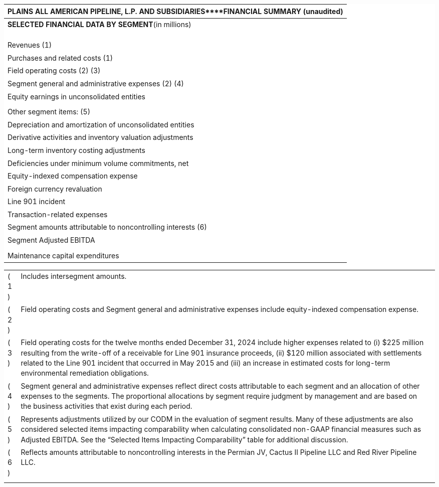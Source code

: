  


| **PLAINS ALL AMERICAN PIPELINE, L.P. AND SUBSIDIARIES****FINANCIAL SUMMARY** (unaudited) |
| --- |
| **SELECTED FINANCIAL DATA BY SEGMENT**(in millions) |
|  |  |  |  |  |
|  | **Twelve Months Ended****December 31, 2024** |  |  | **Twelve Months Ended****December 31, 2023** |
|  | **Crude Oil** |  | **NGL** |  |  | **Crude Oil** |  | **NGL** |
| Revenues (1) | $ | 48,720 |  |  | $ | 1,724 |  |  |  | $ | 47,174 |  |  | $ | 1,935 |  |
| Purchases and related costs (1) |  | (45,033 | ) |  |  | (898 | ) |  |  |  | (43,805 | ) |  |  | (1,123 | ) |
| Field operating costs (2) (3) |  | (1,440 | ) |  |  | (328 | ) |  |  |  | (1,053 | ) |  |  | (372 | ) |
| Segment general and administrative expenses (2) (4) |  | (298 | ) |  |  | (83 | ) |  |  |  | (271 | ) |  |  | (79 | ) |
| Equity earnings in unconsolidated entities |  | 452 |  |  |  | — |  |  |  |  | 369 |  |  |  | — |  |
|  |  |  |  |  |  |  |  |  |
| Other segment items: (5) |  |  |  |  |  |  |  |  |
| Depreciation and amortization of unconsolidated entities |  | 84 |  |  |  | — |  |  |  |  | 87 |  |  |  | — |  |
| Derivative activities and inventory valuation adjustments |  | 5 |  |  |  | 80 |  |  |  |  | 17 |  |  |  | 142 |  |
| Long-term inventory costing adjustments |  | 1 |  |  |  | (10 | ) |  |  |  | 22 |  |  |  | 13 |  |
| Deficiencies under minimum volume commitments, net |  | (31 | ) |  |  | — |  |  |  |  | 12 |  |  |  | — |  |
| Equity-indexed compensation expense |  | 36 |  |  |  | — |  |  |  |  | 35 |  |  |  | 1 |  |
| Foreign currency revaluation |  | (22 | ) |  |  | (5 | ) |  |  |  | 19 |  |  |  | 5 |  |
| Line 901 incident |  | 345 |  |  |  | — |  |  |  |  | 10 |  |  |  | — |  |
| Transaction-related expenses |  | — |  |  |  | — |  |  |  |  | 1 |  |  |  | — |  |
| Segment amounts attributable to noncontrolling interests (6) |  | (543 | ) |  |  | — |  |  |  |  | (454 | ) |  |  | — |  |
| Segment Adjusted EBITDA | $ | 2,276 |  |  | $ | 480 |  |  |  | $ | 2,163 |  |  | $ | 522 |  |
|  |  |  |  |  |  |  |  |  |
| Maintenance capital expenditures | $ | 183 |  |  | $ | 78 |  |  |  | $ | 145 |  |  | $ | 86 |  |

  


|  |  |  |
| --- | --- | --- |
| (1) | Includes intersegment amounts. |
| (2) | Field operating costs and Segment general and administrative expenses include equity-indexed compensation expense. |
| (3) | Field operating costs for the twelve months ended December 31, 2024 include higher expenses related to (i) $225 million resulting from the write-off of a receivable for Line 901 insurance proceeds, (ii) $120 million associated with settlements related to the Line 901 incident that occurred in May 2015 and (iii) an increase in estimated costs for long-term environmental remediation obligations. |
| (4) | Segment general and administrative expenses reflect direct costs attributable to each segment and an allocation of other expenses to the segments. The proportional allocations by segment require judgment by management and are based on the business activities that exist during each period. |
| (5) | Represents adjustments utilized by our CODM in the evaluation of segment results. Many of these adjustments are also considered selected items impacting comparability when calculating consolidated non-GAAP financial measures such as Adjusted EBITDA. See the “Selected Items Impacting Comparability” table for additional discussion. |
| (6) | Reflects amounts attributable to noncontrolling interests in the Permian JV, Cactus II Pipeline LLC and Red River Pipeline LLC. |
|  |  |  |
